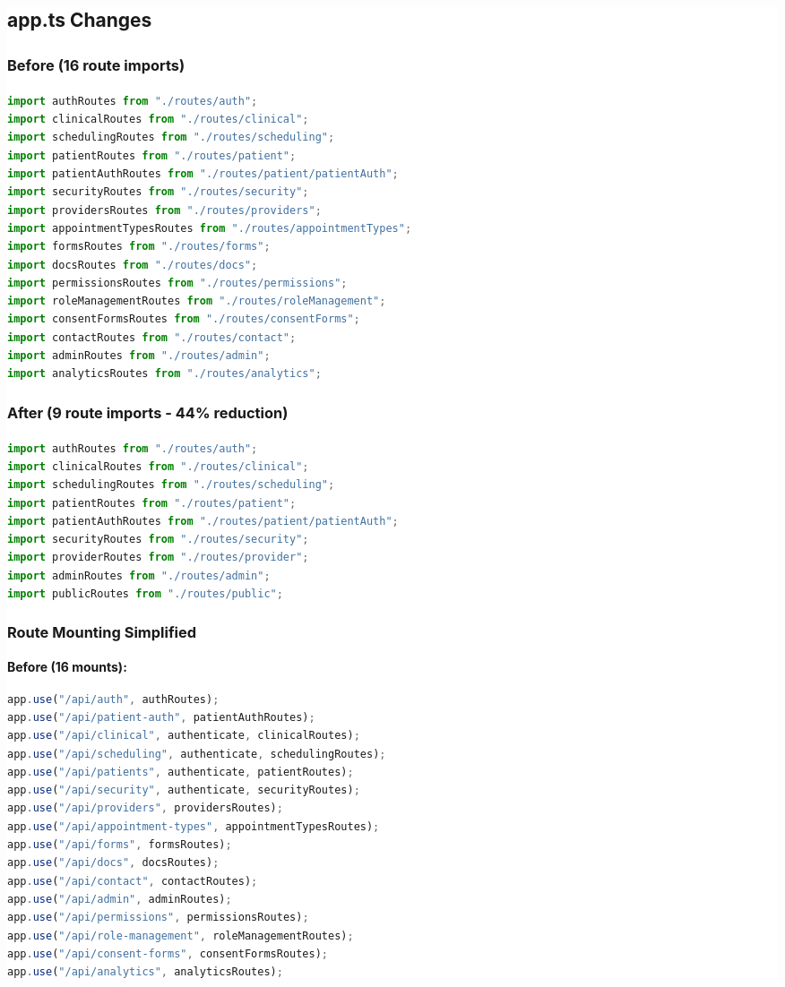 ## app.ts Changes

### Before (16 route imports)
```typescript
import authRoutes from "./routes/auth";
import clinicalRoutes from "./routes/clinical";
import schedulingRoutes from "./routes/scheduling";
import patientRoutes from "./routes/patient";
import patientAuthRoutes from "./routes/patient/patientAuth";
import securityRoutes from "./routes/security";
import providersRoutes from "./routes/providers";
import appointmentTypesRoutes from "./routes/appointmentTypes";
import formsRoutes from "./routes/forms";
import docsRoutes from "./routes/docs";
import permissionsRoutes from "./routes/permissions";
import roleManagementRoutes from "./routes/roleManagement";
import consentFormsRoutes from "./routes/consentForms";
import contactRoutes from "./routes/contact";
import adminRoutes from "./routes/admin";
import analyticsRoutes from "./routes/analytics";
```

### After (9 route imports - 44% reduction)
```typescript
import authRoutes from "./routes/auth";
import clinicalRoutes from "./routes/clinical";
import schedulingRoutes from "./routes/scheduling";
import patientRoutes from "./routes/patient";
import patientAuthRoutes from "./routes/patient/patientAuth";
import securityRoutes from "./routes/security";
import providerRoutes from "./routes/provider";
import adminRoutes from "./routes/admin";
import publicRoutes from "./routes/public";
```

### Route Mounting Simplified

**Before (16 mounts):**
```typescript
app.use("/api/auth", authRoutes);
app.use("/api/patient-auth", patientAuthRoutes);
app.use("/api/clinical", authenticate, clinicalRoutes);
app.use("/api/scheduling", authenticate, schedulingRoutes);
app.use("/api/patients", authenticate, patientRoutes);
app.use("/api/security", authenticate, securityRoutes);
app.use("/api/providers", providersRoutes);
app.use("/api/appointment-types", appointmentTypesRoutes);
app.use("/api/forms", formsRoutes);
app.use("/api/docs", docsRoutes);
app.use("/api/contact", contactRoutes);
app.use("/api/admin", adminRoutes);
app.use("/api/permissions", permissionsRoutes);
app.use("/api/role-management", roleManagementRoutes);
app.use("/api/consent-forms", consentFormsRoutes);
app.use("/api/analytics", analyticsRoutes);
```
